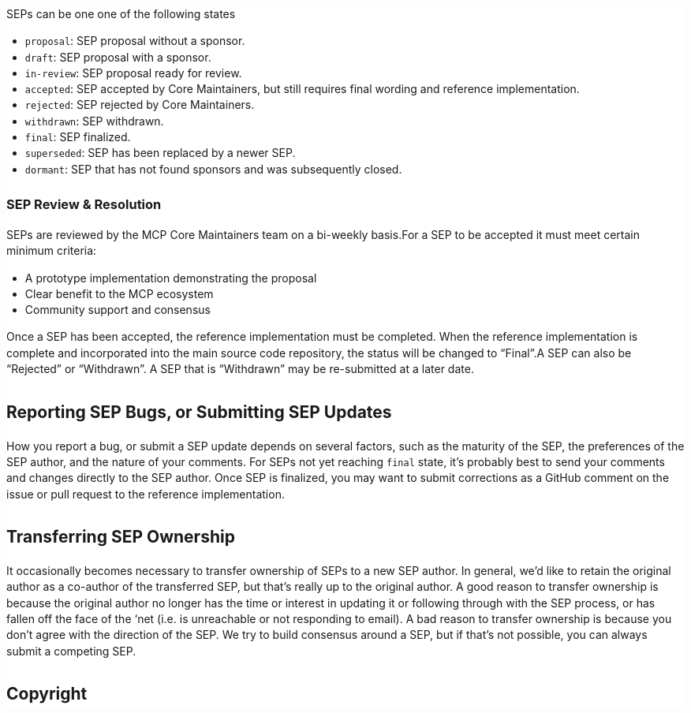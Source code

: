 SEPs can be one one of the following states

- `proposal`: SEP proposal without a sponsor.
- `draft`: SEP proposal with a sponsor.
- `in-review`: SEP proposal ready for review.
- `accepted`: SEP accepted by Core Maintainers, but still requires final wording and reference implementation.
- `rejected`: SEP rejected by Core Maintainers.
- `withdrawn`: SEP withdrawn.
- `final`: SEP finalized.
- `superseded`: SEP has been replaced by a newer SEP.
- `dormant`: SEP that has not found sponsors and was subsequently closed.

### [​](https://modelcontextprotocol.io/community/sep-guidelines\#sep-review-%26-resolution)  SEP Review & Resolution

SEPs are reviewed by the MCP Core Maintainers team on a bi-weekly basis.For a SEP to be accepted it must meet certain minimum criteria:

- A prototype implementation demonstrating the proposal
- Clear benefit to the MCP ecosystem
- Community support and consensus

Once a SEP has been accepted, the reference implementation must be completed. When the reference implementation is complete and incorporated into the main source code repository, the status will be changed to “Final”.A SEP can also be “Rejected” or “Withdrawn”. A SEP that is “Withdrawn” may be re-submitted at a later date.

## [​](https://modelcontextprotocol.io/community/sep-guidelines\#reporting-sep-bugs%2C-or-submitting-sep-updates)  Reporting SEP Bugs, or Submitting SEP Updates

How you report a bug, or submit a SEP update depends on several factors, such as the maturity of the SEP, the preferences of the SEP author, and the nature of your comments. For SEPs not yet reaching `final` state, it’s probably best to send your comments and changes directly to the SEP author. Once SEP is finalized, you may want to submit corrections as a GitHub comment on the issue or pull request to the reference implementation.

## [​](https://modelcontextprotocol.io/community/sep-guidelines\#transferring-sep-ownership)  Transferring SEP Ownership

It occasionally becomes necessary to transfer ownership of SEPs to a new SEP author. In general, we’d like to retain the original author as a co-author of the transferred SEP, but that’s really up to the original author. A good reason to transfer ownership is because the original author no longer has the time or interest in updating it or following through with the SEP process, or has fallen off the face of the ‘net (i.e. is unreachable or not responding to email). A bad reason to transfer ownership is because you don’t agree with the direction of the SEP. We try to build consensus around a SEP, but if that’s not possible, you can always submit a competing SEP.

## [​](https://modelcontextprotocol.io/community/sep-guidelines\#copyright)  Copyright

